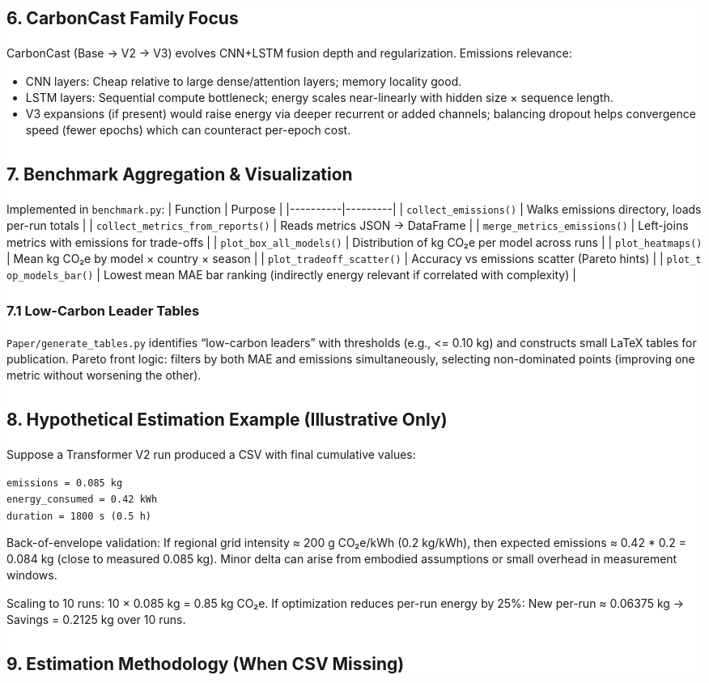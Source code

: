 ## 6. CarbonCast Family Focus

CarbonCast (Base → V2 → V3) evolves CNN+LSTM fusion depth and regularization. Emissions relevance:

- CNN layers: Cheap relative to large dense/attention layers; memory locality good.
- LSTM layers: Sequential compute bottleneck; energy scales near-linearly with hidden size × sequence length.
- V3 expansions (if present) would raise energy via deeper recurrent or added channels; balancing dropout helps convergence speed (fewer epochs) which can counteract per-epoch cost.

## 7. Benchmark Aggregation & Visualization

Implemented in `benchmark.py`:
| Function | Purpose |
|----------|---------|
| `collect_emissions()` | Walks emissions directory, loads per-run totals |
| `collect_metrics_from_reports()` | Reads metrics JSON → DataFrame |
| `merge_metrics_emissions()` | Left-joins metrics with emissions for trade-offs |
| `plot_box_all_models()` | Distribution of kg CO₂e per model across runs |
| `plot_heatmaps()` | Mean kg CO₂e by model × country × season |
| `plot_tradeoff_scatter()` | Accuracy vs emissions scatter (Pareto hints) |
| `plot_top_models_bar()` | Lowest mean MAE bar ranking (indirectly energy relevant if correlated with complexity) |

### 7.1 Low-Carbon Leader Tables

`Paper/generate_tables.py` identifies “low-carbon leaders” with thresholds (e.g., <= 0.10 kg) and constructs small LaTeX tables for publication. Pareto front logic: filters by both MAE and emissions simultaneously, selecting non-dominated points (improving one metric without worsening the other).

## 8. Hypothetical Estimation Example (Illustrative Only)

Suppose a Transformer V2 run produced a CSV with final cumulative values:

```
emissions = 0.085 kg
energy_consumed = 0.42 kWh
duration = 1800 s (0.5 h)
```

Back-of-envelope validation: If regional grid intensity ≈ 200 g CO₂e/kWh (0.2 kg/kWh), then expected emissions ≈ 0.42 \* 0.2 = 0.084 kg (close to measured 0.085 kg). Minor delta can arise from embodied assumptions or small overhead in measurement windows.

Scaling to 10 runs: 10 × 0.085 kg = 0.85 kg CO₂e.
If optimization reduces per-run energy by 25%: New per-run ≈ 0.06375 kg → Savings = 0.2125 kg over 10 runs.

## 9. Estimation Methodology (When CSV Missing)
